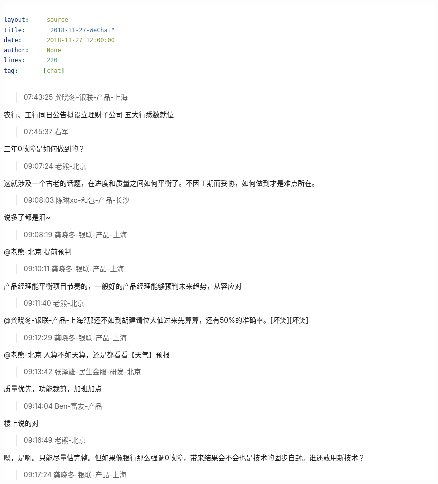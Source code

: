 ```yaml
---
layout:     source 
title:      "2018-11-27-WeChat"
date:       2018-11-27 12:00:00
author:     None
lines:      220 
tag:       [chat]
---
```

> 07:43:25  龚晓冬-银联-产品-上海  
   
[农行、工行同日公告拟设立理财子公司 五大行悉数就位
](https://c.m.163.com/news/a/E1ISB55U0512B07B.html?spss=newsapp)  
   
> 07:45:37  右军  
   
[三年0故障是如何做到的？
](http://mp.weixin.qq.com/s?__biz=MzIxMzEzMjM5NQ==&amp;amp;amp;mid=2651030695&amp;amp;amp;idx=1&amp;amp;amp;sn=3fbef09091cf3f4197a24819d0849e49&amp;amp;amp;chksm=8c4c51a3bb3bd8b5559063b218cc320780898c4048bde6dfcf1d4a5efcb765f6e9fd9ee9bb94&amp;amp;amp;mpshare=1&amp;amp;amp;scene=1&amp;amp;amp;srcid=1127p2avoaJWxBgkiLPE2cWV#rd)  
   
> 09:07:24  老熊-北京  
   
这就涉及一个古老的话题，在进度和质量之间如何平衡了。不因工期而妥协，如何做到才是难点所在。  
   
> 09:08:03  陈琳xo-和包-产品-长沙  
   
说多了都是泪~  
   
> 09:08:19  龚晓冬-银联-产品-上海  
   
@老熊-北京 提前预判  
   
> 09:10:11  龚晓冬-银联-产品-上海  
   
产品经理能平衡项目节奏的，一般好的产品经理能够预判未来趋势，从容应对  
   
> 09:11:40  老熊-北京  
   
@龚晓冬-银联-产品-上海?那还不如到胡建请位大仙过来先算算，还有50%的准确率。[坏笑][坏笑]  
   
> 09:12:29  龚晓冬-银联-产品-上海  
   
@老熊-北京 人算不如天算，还是都看看【天气】预报  
   
> 09:13:42  张泽雄-民生金服-研发-北京  
   
质量优先，功能裁剪，加班加点  
   
> 09:14:04  Ben-富友-产品  
   
楼上说的对  
   
> 09:16:49  老熊-北京  
   
嗯，是啊。只能尽量估完整。但如果像银行那么强调0故障，带来结果会不会也是技术的固步自封。谁还敢用新技术？  
   
> 09:17:24  龚晓冬-银联-产品-上海  
   